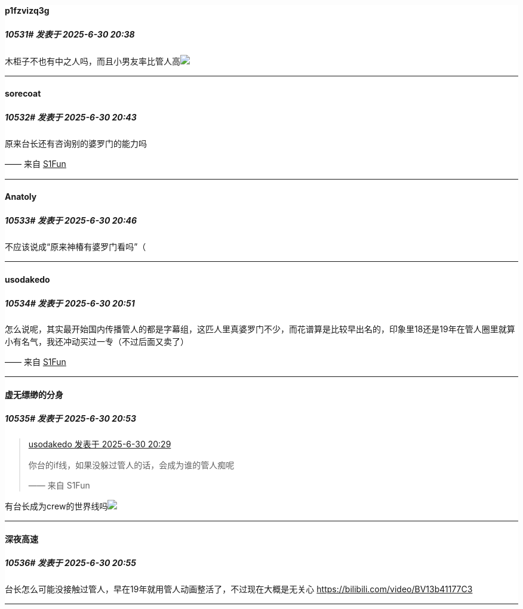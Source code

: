####  p1fzvizq3g  
##### 10531#       发表于 2025-6-30 20:38

木柜子不也有中之人吗，而且小男友率比管人高<img src="https://static.stage1st.com/image/smiley/face2017/067.png" referrerpolicy="no-referrer">

*****

####  sorecoat  
##### 10532#       发表于 2025-6-30 20:43

原来台长还有咨询别的婆罗门的能力吗

—— 来自 [S1Fun](https://s1fun.koalcat.com)


*****

####  Anatoly  
##### 10533#       发表于 2025-6-30 20:46

不应该说成“原来神椿有婆罗门看吗”（


*****

####  usodakedo  
##### 10534#       发表于 2025-6-30 20:51

怎么说呢，其实最开始国内传播管人的都是字幕组，这匹人里真婆罗门不少，而花谱算是比较早出名的，印象里18还是19年在管人圈里就算小有名气，我还冲动买过一专（不过后面又卖了）

—— 来自 [S1Fun](https://s1fun.koalcat.com)

*****

####  虚无缥缈的分身  
##### 10535#       发表于 2025-6-30 20:53

<blockquote><a href="httphttps://stage1st.com/2b/forum.php?mod=redirect&amp;goto=findpost&amp;pid=68024936&amp;ptid=2210855" target="_blank">usodakedo 发表于 2025-6-30 20:29</a>

你台的if线，如果没躲过管人的话，会成为谁的管人痴呢

—— 来自 S1Fun</blockquote>
有台长成为crew的世界线吗<img src="https://static.stage1st.com/image/smiley/face2017/037.png" referrerpolicy="no-referrer">

*****

####  深夜高速  
##### 10536#       发表于 2025-6-30 20:55

台长怎么可能没接触过管人，早在19年就用管人动画整活了，不过现在大概是无关心
https://bilibili.com/video/BV13b41177C3


*****
